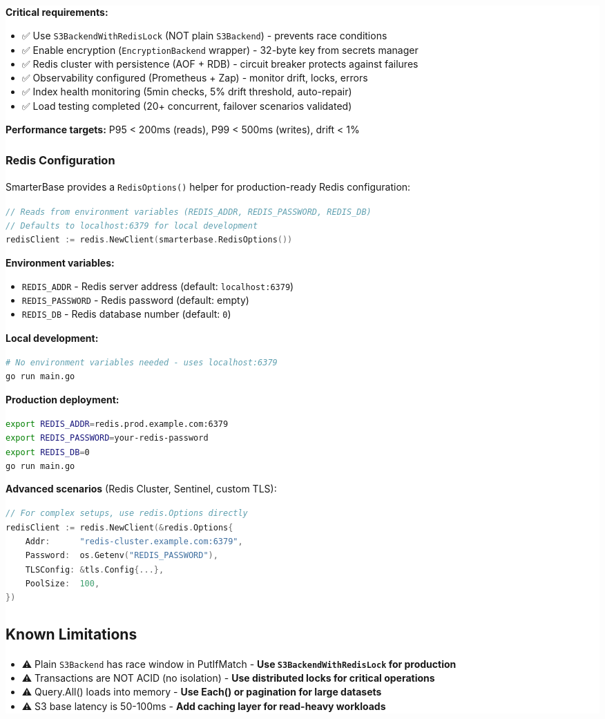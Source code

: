 **Critical requirements:**

- ✅ Use `S3BackendWithRedisLock` (NOT plain `S3Backend`) - prevents race conditions
- ✅ Enable encryption (`EncryptionBackend` wrapper) - 32-byte key from secrets manager
- ✅ Redis cluster with persistence (AOF + RDB) - circuit breaker protects against failures
- ✅ Observability configured (Prometheus + Zap) - monitor drift, locks, errors
- ✅ Index health monitoring (5min checks, 5% drift threshold, auto-repair)
- ✅ Load testing completed (20+ concurrent, failover scenarios validated)

**Performance targets:** P95 < 200ms (reads), P99 < 500ms (writes), drift < 1%

### Redis Configuration

SmarterBase provides a `RedisOptions()` helper for production-ready Redis configuration:

```go
// Reads from environment variables (REDIS_ADDR, REDIS_PASSWORD, REDIS_DB)
// Defaults to localhost:6379 for local development
redisClient := redis.NewClient(smarterbase.RedisOptions())
```

**Environment variables:**
- `REDIS_ADDR` - Redis server address (default: `localhost:6379`)
- `REDIS_PASSWORD` - Redis password (default: empty)
- `REDIS_DB` - Redis database number (default: `0`)

**Local development:**
```bash
# No environment variables needed - uses localhost:6379
go run main.go
```

**Production deployment:**
```bash
export REDIS_ADDR=redis.prod.example.com:6379
export REDIS_PASSWORD=your-redis-password
export REDIS_DB=0
go run main.go
```

**Advanced scenarios** (Redis Cluster, Sentinel, custom TLS):
```go
// For complex setups, use redis.Options directly
redisClient := redis.NewClient(&redis.Options{
    Addr:      "redis-cluster.example.com:6379",
    Password:  os.Getenv("REDIS_PASSWORD"),
    TLSConfig: &tls.Config{...},
    PoolSize:  100,
})
```

## Known Limitations

- ⚠️ Plain `S3Backend` has race window in PutIfMatch - **Use `S3BackendWithRedisLock` for production**
- ⚠️ Transactions are NOT ACID (no isolation) - **Use distributed locks for critical operations**
- ⚠️ Query.All() loads into memory - **Use Each() or pagination for large datasets**
- ⚠️ S3 base latency is 50-100ms - **Add caching layer for read-heavy workloads**
